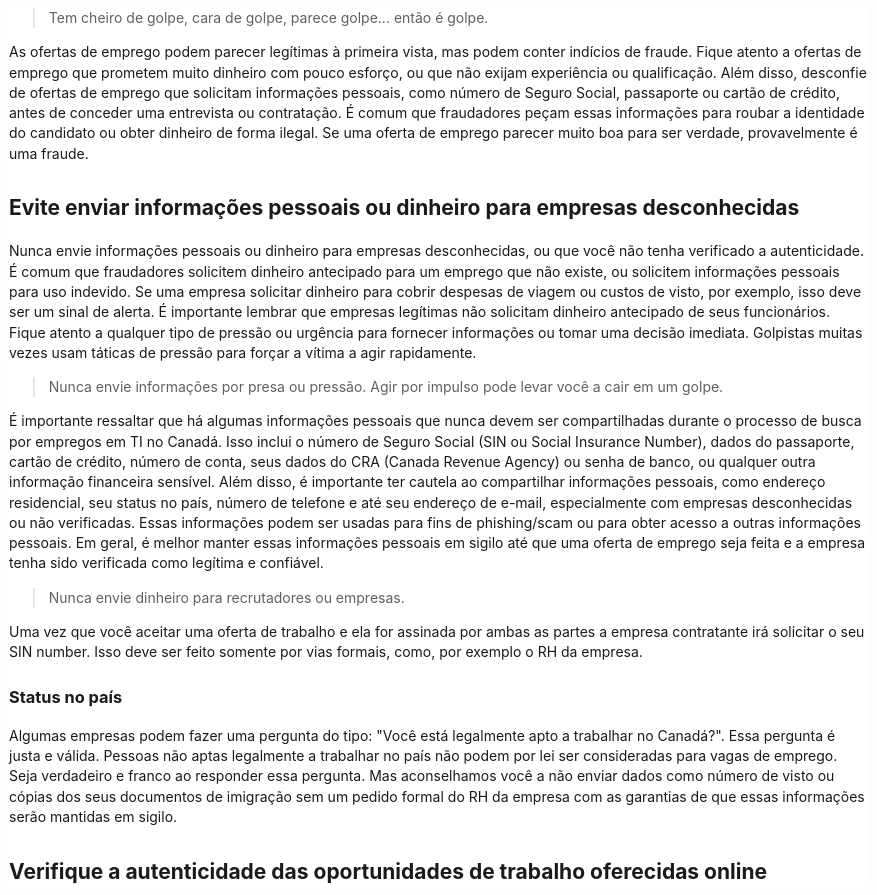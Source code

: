 > Tem cheiro de golpe, cara de golpe, parece golpe... então é golpe.

As ofertas de emprego podem parecer legítimas à primeira vista, mas podem conter indícios de fraude. Fique atento a ofertas de emprego que prometem muito dinheiro com pouco esforço, ou que não exijam experiência ou qualificação. Além disso, desconfie de ofertas de emprego que solicitam informações pessoais, como número de Seguro Social, passaporte ou cartão de crédito, antes de conceder uma entrevista ou contratação. É comum que fraudadores peçam essas informações para roubar a identidade do candidato ou obter dinheiro de forma ilegal. Se uma oferta de emprego parecer muito boa para ser verdade, provavelmente é uma fraude.

## Evite enviar informações pessoais ou dinheiro para empresas desconhecidas

Nunca envie informações pessoais ou dinheiro para empresas desconhecidas, ou que você não tenha verificado a autenticidade. É comum que fraudadores solicitem dinheiro antecipado para um emprego que não existe, ou solicitem informações pessoais para uso indevido. Se uma empresa solicitar dinheiro para cobrir despesas de viagem ou custos de visto, por exemplo, isso deve ser um sinal de alerta. É importante lembrar que empresas legítimas não solicitam dinheiro antecipado de seus funcionários.
Fique atento a qualquer tipo de pressão ou urgência para fornecer informações ou tomar uma decisão imediata. Golpistas muitas vezes usam táticas de pressão para forçar a vítima a agir rapidamente.

> Nunca envie informações por presa ou pressão. Agir por impulso pode levar você a cair em um golpe.

É importante ressaltar que há algumas informações pessoais que nunca devem ser compartilhadas durante o processo de busca por empregos em TI no Canadá. Isso inclui o número de Seguro Social (SIN ou Social Insurance Number), dados do passaporte, cartão de crédito, número de conta, seus dados do CRA (Canada Revenue Agency) ou senha de banco, ou qualquer outra informação financeira sensível. Além disso, é importante ter cautela ao compartilhar informações pessoais, como endereço residencial, seu status no país, número de telefone e até seu endereço de e-mail, especialmente com empresas desconhecidas ou não verificadas. Essas informações podem ser usadas para fins de phishing/scam ou para obter acesso a outras informações pessoais. Em geral, é melhor manter essas informações pessoais em sigilo até que uma oferta de emprego seja feita e a empresa tenha sido verificada como legítima e confiável.

> Nunca envie dinheiro para recrutadores ou empresas.

Uma vez que você aceitar uma oferta de trabalho e ela for assinada por ambas as partes a empresa contratante irá solicitar o seu SIN number. Isso deve ser feito somente por vias formais, como, por exemplo o RH da empresa.

### Status no país

Algumas empresas podem fazer uma pergunta do tipo: "Você está legalmente apto a trabalhar no Canadá?". Essa pergunta é justa e válida. Pessoas não aptas legalmente a trabalhar no país não podem por lei ser consideradas para vagas de emprego. Seja verdadeiro e franco ao responder essa pergunta. Mas aconselhamos você a não enviar dados como número de visto ou cópias dos seus documentos de imigração sem um pedido formal do RH da empresa com as garantias de que essas informações serão mantidas em sigilo.

## Verifique a autenticidade das oportunidades de trabalho oferecidas online
